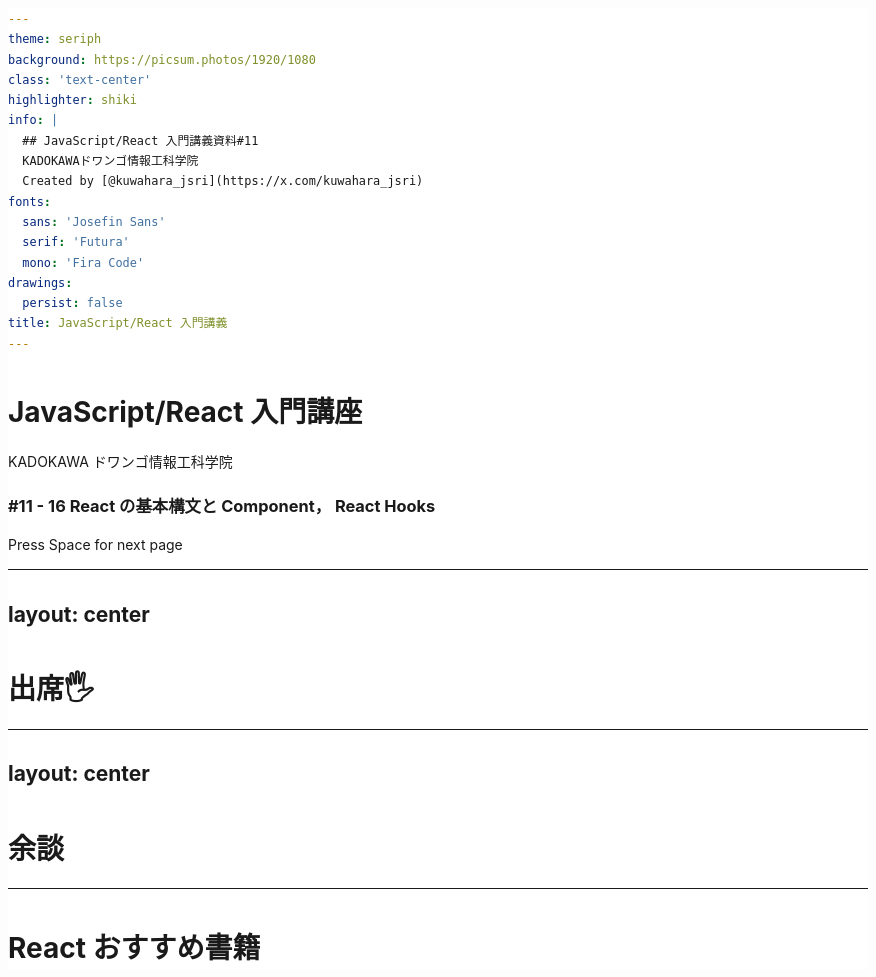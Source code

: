 ```yaml
---
theme: seriph
background: https://picsum.photos/1920/1080
class: 'text-center'
highlighter: shiki
info: |
  ## JavaScript/React 入門講義資料#11
  KADOKAWAドワンゴ情報工科学院
  Created by [@kuwahara_jsri](https://x.com/kuwahara_jsri)
fonts:
  sans: 'Josefin Sans'
  serif: 'Futura'
  mono: 'Fira Code'
drawings:
  persist: false
title: JavaScript/React 入門講義
---
```


# JavaScript/React 入門講座

KADOKAWA ドワンゴ情報工科学院

### #11 - 16 React の基本構文と Component， React Hooks
<div class="pt-12">
  <span @click="$slidev.nav.next" class="px-2 py-1 rounded cursor-pointer" hover="bg-white bg-opacity-10">
    Press Space for next page <carbon:arrow-right class="inline"/>
  </span>
</div>

---
layout: center
---

# 出席🖐

---
layout: center
---

# 余談

---

# React おすすめ書籍
